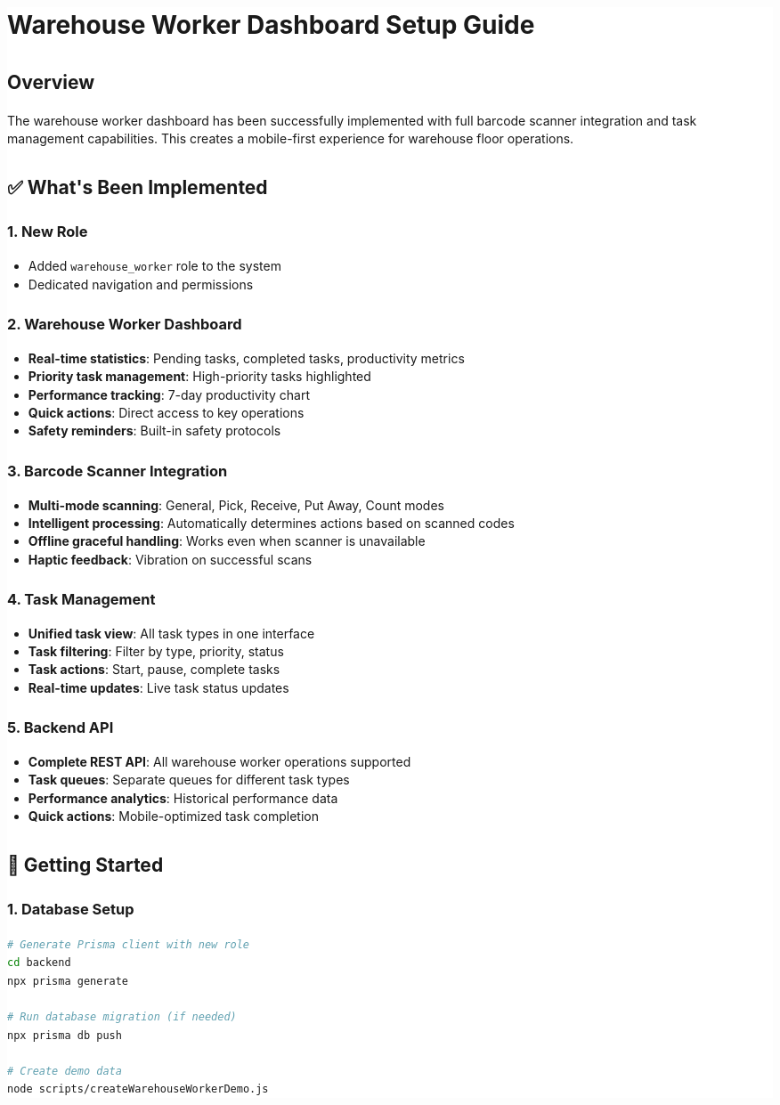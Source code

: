 # Warehouse Worker Dashboard Setup Guide

## Overview
The warehouse worker dashboard has been successfully implemented with full barcode scanner integration and task management capabilities. This creates a mobile-first experience for warehouse floor operations.

## ✅ What's Been Implemented

### 1. **New Role**
- Added `warehouse_worker` role to the system
- Dedicated navigation and permissions

### 2. **Warehouse Worker Dashboard**
- **Real-time statistics**: Pending tasks, completed tasks, productivity metrics
- **Priority task management**: High-priority tasks highlighted
- **Performance tracking**: 7-day productivity chart
- **Quick actions**: Direct access to key operations
- **Safety reminders**: Built-in safety protocols

### 3. **Barcode Scanner Integration**
- **Multi-mode scanning**: General, Pick, Receive, Put Away, Count modes
- **Intelligent processing**: Automatically determines actions based on scanned codes
- **Offline graceful handling**: Works even when scanner is unavailable
- **Haptic feedback**: Vibration on successful scans

### 4. **Task Management**
- **Unified task view**: All task types in one interface
- **Task filtering**: Filter by type, priority, status
- **Task actions**: Start, pause, complete tasks
- **Real-time updates**: Live task status updates

### 5. **Backend API**
- **Complete REST API**: All warehouse worker operations supported
- **Task queues**: Separate queues for different task types
- **Performance analytics**: Historical performance data
- **Quick actions**: Mobile-optimized task completion

## 🚀 Getting Started

### 1. Database Setup
```bash
# Generate Prisma client with new role
cd backend
npx prisma generate

# Run database migration (if needed)
npx prisma db push

# Create demo data
node scripts/createWarehouseWorkerDemo.js
```
